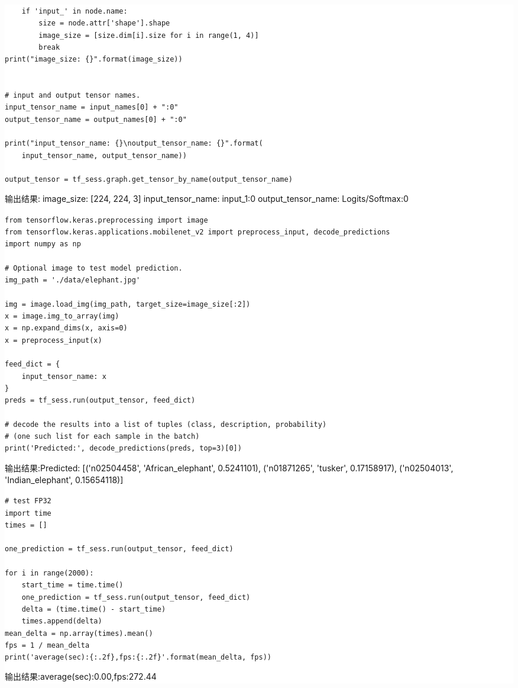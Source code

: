 ```
    if 'input_' in node.name:
        size = node.attr['shape'].shape
        image_size = [size.dim[i].size for i in range(1, 4)]
        break
print("image_size: {}".format(image_size))


# input and output tensor names.
input_tensor_name = input_names[0] + ":0"
output_tensor_name = output_names[0] + ":0"

print("input_tensor_name: {}\noutput_tensor_name: {}".format(
    input_tensor_name, output_tensor_name))

output_tensor = tf_sess.graph.get_tensor_by_name(output_tensor_name)
```
输出结果:
image_size: [224, 224, 3]
input_tensor_name: input_1:0
output_tensor_name: Logits/Softmax:0

```
from tensorflow.keras.preprocessing import image
from tensorflow.keras.applications.mobilenet_v2 import preprocess_input, decode_predictions
import numpy as np

# Optional image to test model prediction.
img_path = './data/elephant.jpg'

img = image.load_img(img_path, target_size=image_size[:2])
x = image.img_to_array(img)
x = np.expand_dims(x, axis=0)
x = preprocess_input(x)

feed_dict = {
    input_tensor_name: x
}
preds = tf_sess.run(output_tensor, feed_dict)

# decode the results into a list of tuples (class, description, probability)
# (one such list for each sample in the batch)
print('Predicted:', decode_predictions(preds, top=3)[0])
```
输出结果:Predicted: [('n02504458', 'African_elephant', 0.5241101), ('n01871265', 'tusker', 0.17158917), ('n02504013', 'Indian_elephant', 0.15654118)]

```
# test FP32
import time
times = []

one_prediction = tf_sess.run(output_tensor, feed_dict)

for i in range(2000):
    start_time = time.time()
    one_prediction = tf_sess.run(output_tensor, feed_dict)
    delta = (time.time() - start_time)
    times.append(delta)
mean_delta = np.array(times).mean()
fps = 1 / mean_delta
print('average(sec):{:.2f},fps:{:.2f}'.format(mean_delta, fps))
```
输出结果:average(sec):0.00,fps:272.44
